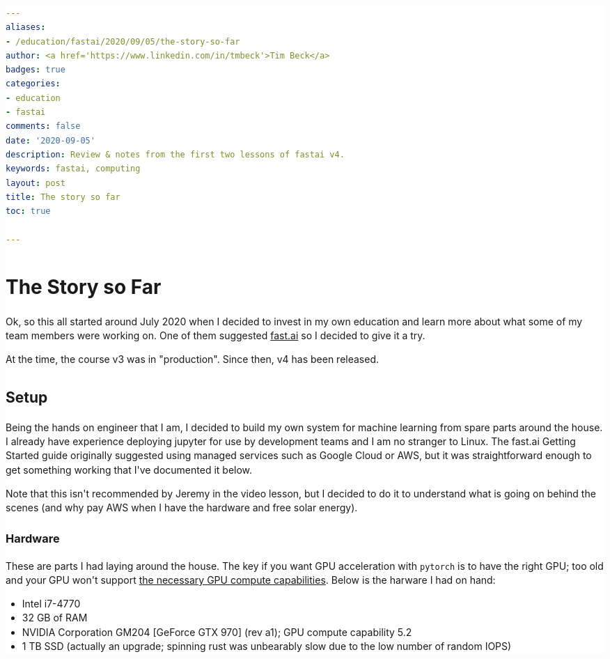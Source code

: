 ```yaml
---
aliases:
- /education/fastai/2020/09/05/the-story-so-far
author: <a href='https://www.linkedin.com/in/tmbeck'>Tim Beck</a>
badges: true
categories:
- education
- fastai
comments: false
date: '2020-09-05'
description: Review & notes from the first two lessons of fastai v4.
keywords: fastai, computing
layout: post
title: The story so far
toc: true

---
```


# The Story so Far

Ok, so this all started around July 2020 when I decided to invest in my own education and learn more about what some of my team members were working on. One of them suggested [fast.ai](https://fast.ai) so I decided to give it a try.

At the time, the course v3 was in "production". Since then, v4 has been released.

## Setup

Being the hands on engineer that I am, I decided to build my own system for machine learning from spare parts around the house. I already have experience deploying jupyter for use by development teams and I am no stranger to Linux. The fast.ai Getting Started guide originally suggested using managed services such as Google Cloud or AWS, but it was straightforward enough to get something working that I've documented it below.

Note that this isn't recommended by Jeremy in the video lesson, but I decided to do it to understand what is going on behind the scenes (and why pay AWS when I have the hardware and free solar energy).

### Hardware

These are parts I had laying around the house. The key if you want GPU acceleration with `pytorch` is to have the right GPU; too old and your GPU won't support [the necessary GPU compute capabilities](https://developer.nvidia.com/cuda-gpus). Below is the harware I had on hand:

* Intel i7-4770
* 32 GB of RAM
* NVIDIA Corporation GM204 [GeForce GTX 970] (rev a1); GPU compute capability 5.2
* 1 TB SSD (actually an upgrade; spinning rust was unbearably slow due to the low number of random IOPS)
